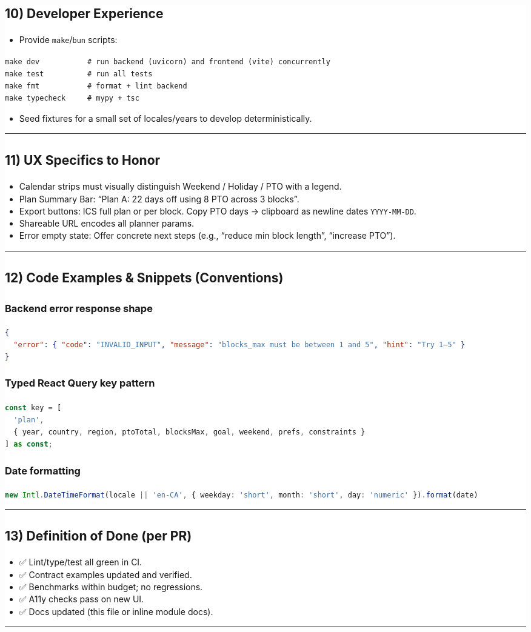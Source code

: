 
## 10) Developer Experience
- Provide `make`/`bun` scripts:
```
make dev           # run backend (uvicorn) and frontend (vite) concurrently
make test          # run all tests
make fmt           # format + lint backend
make typecheck     # mypy + tsc
```
- Seed fixtures for a small set of locales/years to develop deterministically.

---

## 11) UX Specifics to Honor
- Calendar strips must visually distinguish Weekend / Holiday / PTO with a legend.
- Plan Summary Bar: “Plan A: 22 days off using 8 PTO across 3 blocks”.
- Export buttons: ICS full plan or per block. Copy PTO days → clipboard as newline dates `YYYY‑MM‑DD`.
- Shareable URL encodes all planner params.
- Error empty state: Offer concrete next steps (e.g., “reduce min block length”, “increase PTO”).

---

## 12) Code Examples & Snippets (Conventions)
### Backend error response shape
```json
{
  "error": { "code": "INVALID_INPUT", "message": "blocks_max must be between 1 and 5", "hint": "Try 1–5" }
}
```

### Typed React Query key pattern
```ts
const key = [
  'plan',
  { year, country, region, ptoTotal, blocksMax, goal, weekend, prefs, constraints }
] as const;
```

### Date formatting
```ts
new Intl.DateTimeFormat(locale || 'en-CA', { weekday: 'short', month: 'short', day: 'numeric' }).format(date)
```

---

## 13) Definition of Done (per PR)
- ✅ Lint/type/test all green in CI.
- ✅ Contract examples updated and verified.
- ✅ Benchmarks within budget; no regressions.
- ✅ A11y checks pass on new UI.
- ✅ Docs updated (this file or inline module docs).

---